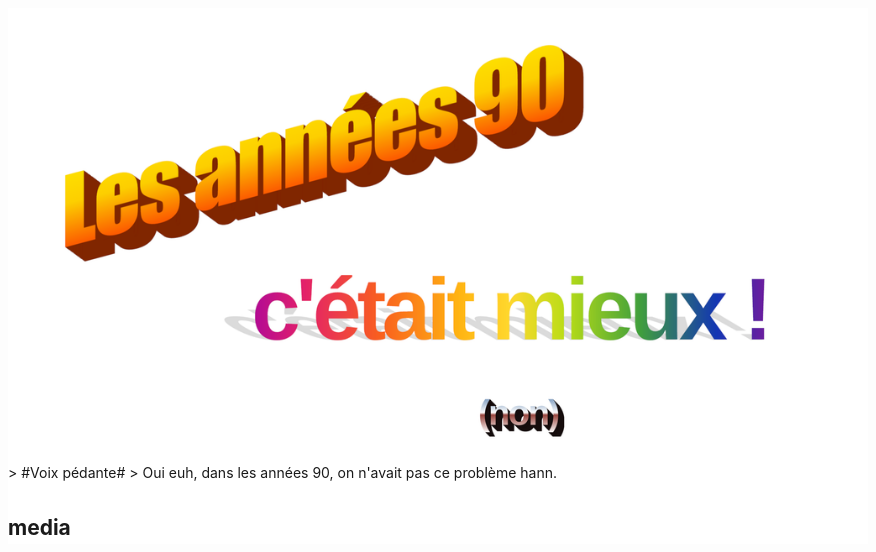 <img src="src/img/wordart.png">
> #Voix pédante#
> Oui euh, dans les années 90, on n'avait pas ce problème hann.


## media